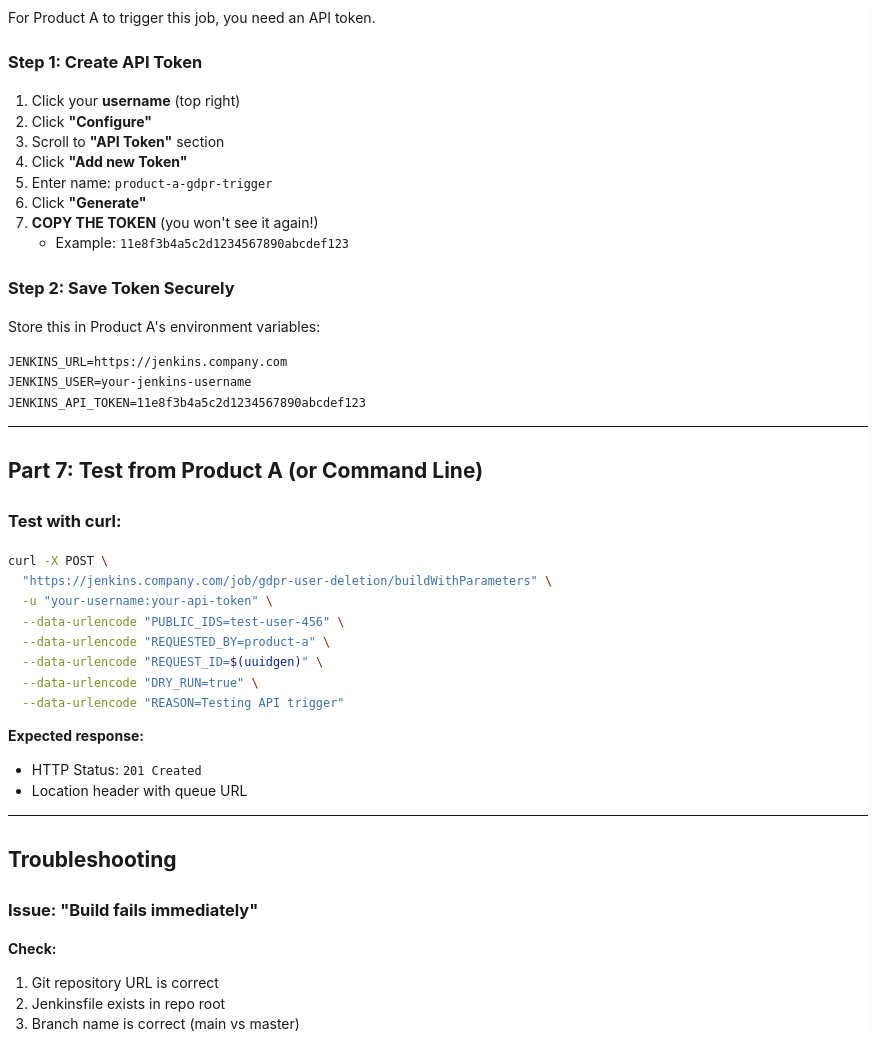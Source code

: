 For Product A to trigger this job, you need an API token.

### Step 1: Create API Token

1. Click your **username** (top right)
2. Click **"Configure"**
3. Scroll to **"API Token"** section
4. Click **"Add new Token"**
5. Enter name: `product-a-gdpr-trigger`
6. Click **"Generate"**
7. **COPY THE TOKEN** (you won't see it again!)
   - Example: `11e8f3b4a5c2d1234567890abcdef123`

### Step 2: Save Token Securely

Store this in Product A's environment variables:
```env
JENKINS_URL=https://jenkins.company.com
JENKINS_USER=your-jenkins-username
JENKINS_API_TOKEN=11e8f3b4a5c2d1234567890abcdef123
```

---

## Part 7: Test from Product A (or Command Line)

### Test with curl:

```bash
curl -X POST \
  "https://jenkins.company.com/job/gdpr-user-deletion/buildWithParameters" \
  -u "your-username:your-api-token" \
  --data-urlencode "PUBLIC_IDS=test-user-456" \
  --data-urlencode "REQUESTED_BY=product-a" \
  --data-urlencode "REQUEST_ID=$(uuidgen)" \
  --data-urlencode "DRY_RUN=true" \
  --data-urlencode "REASON=Testing API trigger"
```

**Expected response:**
- HTTP Status: `201 Created`
- Location header with queue URL

---

## Troubleshooting

### Issue: "Build fails immediately"

**Check:**
1. Git repository URL is correct
2. Jenkinsfile exists in repo root
3. Branch name is correct (main vs master)
